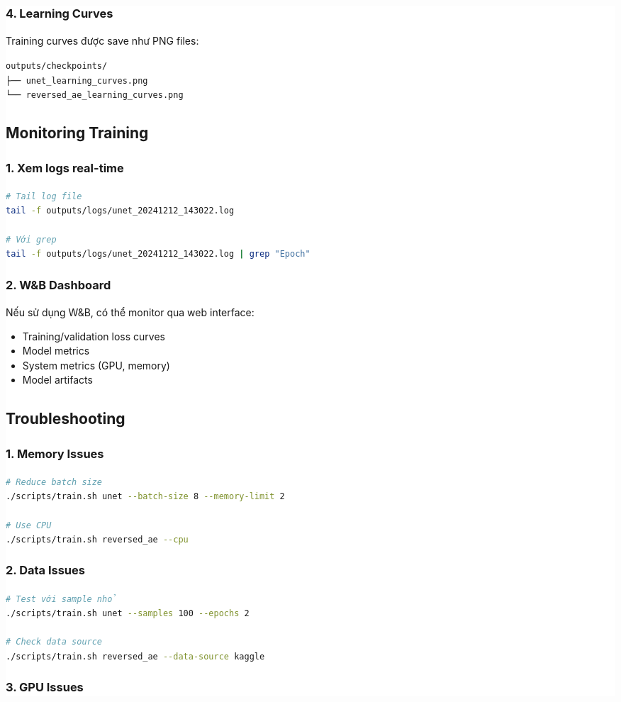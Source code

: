### 4. Learning Curves

Training curves được save như PNG files:
```
outputs/checkpoints/
├── unet_learning_curves.png
└── reversed_ae_learning_curves.png
```

## Monitoring Training

### 1. Xem logs real-time

```bash
# Tail log file
tail -f outputs/logs/unet_20241212_143022.log

# Với grep
tail -f outputs/logs/unet_20241212_143022.log | grep "Epoch"
```

### 2. W&B Dashboard

Nếu sử dụng W&B, có thể monitor qua web interface:
- Training/validation loss curves
- Model metrics
- System metrics (GPU, memory)
- Model artifacts

## Troubleshooting

### 1. Memory Issues

```bash
# Reduce batch size
./scripts/train.sh unet --batch-size 8 --memory-limit 2

# Use CPU
./scripts/train.sh reversed_ae --cpu
```

### 2. Data Issues

```bash
# Test với sample nhỏ
./scripts/train.sh unet --samples 100 --epochs 2

# Check data source
./scripts/train.sh reversed_ae --data-source kaggle
```

### 3. GPU Issues
